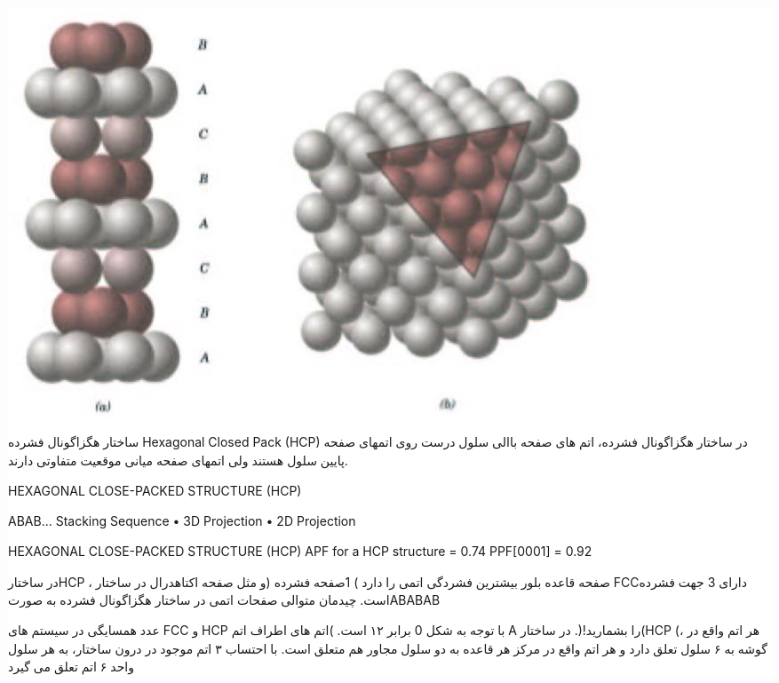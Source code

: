 ![چیدمان متوالی صفحات اتمی FCC](images/mp66.jpg)

ساختار هگزاگونال فشرده
Hexagonal Closed Pack (HCP)
در ساختار هگزاگونال فشرده، اتم های صفحه باالی سلول درست روی
اتمهای صفحه پایین سلول هستند ولی اتمهای صفحه میانی موقعیت
متفاوتی دارند.

HEXAGONAL CLOSE-PACKED
STRUCTURE (HCP)

ABAB... Stacking Sequence
• 3D Projection • 2D Projection

HEXAGONAL CLOSE-PACKED
STRUCTURE (HCP)
APF for a HCP structure = 0.74
PPF[0001] = 0.92

در ساختارHCP ، صفحه قاعده بلور بیشترین فشردگی اتمی را دارد
) 1صفحه فشرده (و مثل صفحه اکتاهدرال در ساختار FCCدارای 3
جهت فشرده است.
چیدمان متوالی صفحات اتمی در ساختار هگزاگونال فشرده
به صورتABABAB

عدد همسایگی در سیستم های FCC و HCP با توجه به شکل
0 برابر ۱۲ است. )اتم های اطراف اتم A
را بشمارید!(.
در ساختار(HCP (، هر اتم واقع در گوشه به ۶ سلول تعلق دارد و
هر اتم واقع در مرکز هر قاعده به دو سلول مجاور هم متعلق است. با
احتساب ۳ اتم موجود در درون ساختار، به هر سلول واحد ۶ اتم تعلق
می گیرد
